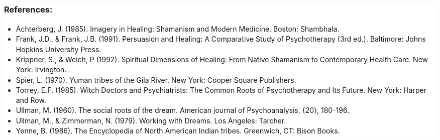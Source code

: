 ### References:

-   Achterberg, J. (1985). Imagery in Healing: Shamanism and Modern Medicine. Boston: Shambhala.
-   Frank, J.D., & Frank, J.B. (1991). Persuasion and Healing: A Comparative Study of Psychotherapy (3rd ed.). Baltimore: Johns Hopkins University Press.
-   Krippner, S., & Welch, P (1992). Spiritual Dimensions of Healing: From Native Shamanism to Contemporary Health Care. New York: Irvington.
-   Spier, L. (1970). Yuman tribes of the Gila River. New York: Cooper Square Publishers.
-   Torrey, E.F. (1985). Witch Doctors and Psychiatrists: The Common Roots of Psychotherapy and Its Future. New York: Harper and Row.
-   Ullman, M. (1960). The social roots of the dream. American journal of Psychoanalysis, {20}, 180-196.
-   Ullman, M., & Zimmerman, N. (1979). Working with Dreams. Los Angeles: Tarcher.
-   Yenne, B. (1986). The Encyclopedia of North American Indian tribes. Greenwich, CT: Bison Books.
